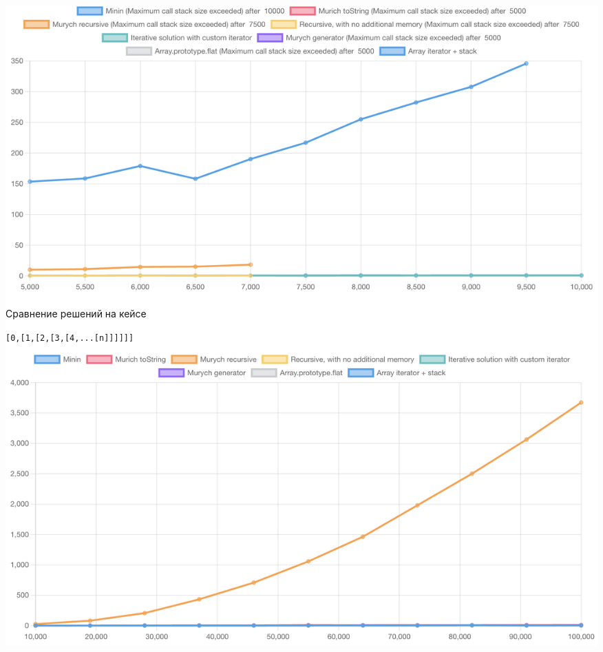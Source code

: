 ![testCase1](./2levelsArray.png)


Сравнение решений на кейсе

```
[0,[1,[2,[3,[4,...[n]]]]]]
```

![testCase1](./deepArray.png)
